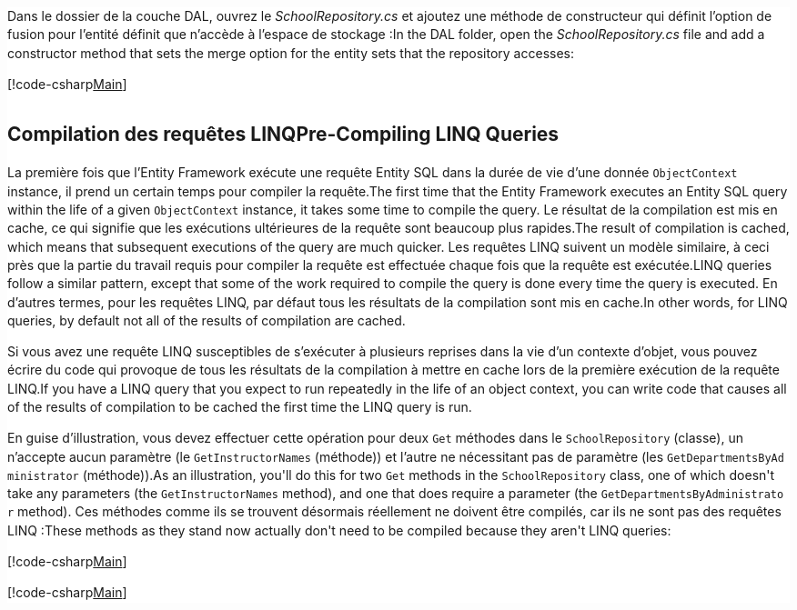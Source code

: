 <span data-ttu-id="ea4de-195">Dans le dossier de la couche DAL, ouvrez le *SchoolRepository.cs* et ajoutez une méthode de constructeur qui définit l’option de fusion pour l’entité définit que n’accède à l’espace de stockage :</span><span class="sxs-lookup"><span data-stu-id="ea4de-195">In the DAL folder, open the *SchoolRepository.cs* file and add a constructor method that sets the merge option for the entity sets that the repository accesses:</span></span>

[!code-csharp[Main](maximizing-performance-with-the-entity-framework-in-an-asp-net-web-application/samples/sample5.cs)]

## <a name="pre-compiling-linq-queries"></a><span data-ttu-id="ea4de-196">Compilation des requêtes LINQ</span><span class="sxs-lookup"><span data-stu-id="ea4de-196">Pre-Compiling LINQ Queries</span></span>

<span data-ttu-id="ea4de-197">La première fois que l’Entity Framework exécute une requête Entity SQL dans la durée de vie d’une donnée `ObjectContext` instance, il prend un certain temps pour compiler la requête.</span><span class="sxs-lookup"><span data-stu-id="ea4de-197">The first time that the Entity Framework executes an Entity SQL query within the life of a given `ObjectContext` instance, it takes some time to compile the query.</span></span> <span data-ttu-id="ea4de-198">Le résultat de la compilation est mis en cache, ce qui signifie que les exécutions ultérieures de la requête sont beaucoup plus rapides.</span><span class="sxs-lookup"><span data-stu-id="ea4de-198">The result of compilation is cached, which means that subsequent executions of the query are much quicker.</span></span> <span data-ttu-id="ea4de-199">Les requêtes LINQ suivent un modèle similaire, à ceci près que la partie du travail requis pour compiler la requête est effectuée chaque fois que la requête est exécutée.</span><span class="sxs-lookup"><span data-stu-id="ea4de-199">LINQ queries follow a similar pattern, except that some of the work required to compile the query is done every time the query is executed.</span></span> <span data-ttu-id="ea4de-200">En d’autres termes, pour les requêtes LINQ, par défaut tous les résultats de la compilation sont mis en cache.</span><span class="sxs-lookup"><span data-stu-id="ea4de-200">In other words, for LINQ queries, by default not all of the results of compilation are cached.</span></span>

<span data-ttu-id="ea4de-201">Si vous avez une requête LINQ susceptibles de s’exécuter à plusieurs reprises dans la vie d’un contexte d’objet, vous pouvez écrire du code qui provoque de tous les résultats de la compilation à mettre en cache lors de la première exécution de la requête LINQ.</span><span class="sxs-lookup"><span data-stu-id="ea4de-201">If you have a LINQ query that you expect to run repeatedly in the life of an object context, you can write code that causes all of the results of compilation to be cached the first time the LINQ query is run.</span></span>

<span data-ttu-id="ea4de-202">En guise d’illustration, vous devez effectuer cette opération pour deux `Get` méthodes dans le `SchoolRepository` (classe), un n’accepte aucun paramètre (le `GetInstructorNames` (méthode)) et l’autre ne nécessitant pas de paramètre (les `GetDepartmentsByAdministrator` (méthode)).</span><span class="sxs-lookup"><span data-stu-id="ea4de-202">As an illustration, you'll do this for two `Get` methods in the `SchoolRepository` class, one of which doesn't take any parameters (the `GetInstructorNames` method), and one that does require a parameter (the `GetDepartmentsByAdministrator` method).</span></span> <span data-ttu-id="ea4de-203">Ces méthodes comme ils se trouvent désormais réellement ne doivent être compilés, car ils ne sont pas des requêtes LINQ :</span><span class="sxs-lookup"><span data-stu-id="ea4de-203">These methods as they stand now actually don't need to be compiled because they aren't LINQ queries:</span></span>

[!code-csharp[Main](maximizing-performance-with-the-entity-framework-in-an-asp-net-web-application/samples/sample6.cs)]

[!code-csharp[Main](maximizing-performance-with-the-entity-framework-in-an-asp-net-web-application/samples/sample7.cs)]
